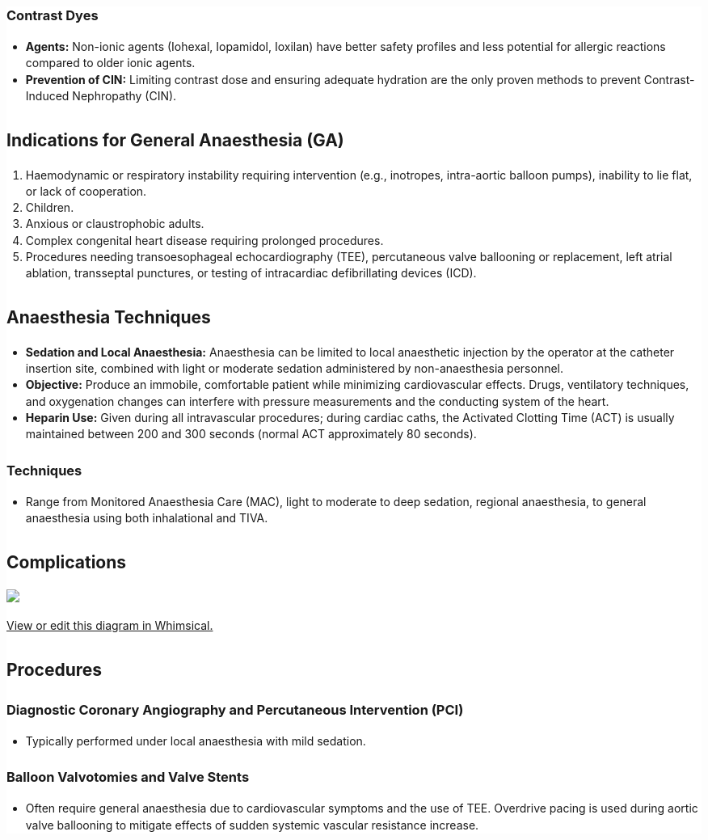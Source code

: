 ### Contrast Dyes
- **Agents:** Non-ionic agents (Iohexal, Iopamidol, Ioxilan) have better safety profiles and less potential for allergic reactions compared to older ionic agents.
- **Prevention of CIN:** Limiting contrast dose and ensuring adequate hydration are the only proven methods to prevent Contrast-Induced Nephropathy (CIN).

## Indications for General Anaesthesia (GA)
1. Haemodynamic or respiratory instability requiring intervention (e.g., inotropes, intra-aortic balloon pumps), inability to lie flat, or lack of cooperation.
2. Children.
3. Anxious or claustrophobic adults.
4. Complex congenital heart disease requiring prolonged procedures.
5. Procedures needing transoesophageal echocardiography (TEE), percutaneous valve ballooning or replacement, left atrial ablation, transseptal punctures, or testing of intracardiac defibrillating devices (ICD).

## Anaesthesia Techniques
- **Sedation and Local Anaesthesia:** Anaesthesia can be limited to local anaesthetic injection by the operator at the catheter insertion site, combined with light or moderate sedation administered by non-anaesthesia personnel.
- **Objective:** Produce an immobile, comfortable patient while minimizing cardiovascular effects. Drugs, ventilatory techniques, and oxygenation changes can interfere with pressure measurements and the conducting system of the heart.
- **Heparin Use:** Given during all intravascular procedures; during cardiac caths, the Activated Clotting Time (ACT) is usually maintained between 200 and 300 seconds (normal ACT approximately 80 seconds).

### Techniques
- Range from Monitored Anaesthesia Care (MAC), light to moderate to deep sedation, regional anaesthesia, to general anaesthesia using both inhalational and TIVA.

## Complications

![](Pasted%20image%2020240701172353.png)

[View or edit this diagram in Whimsical.](https://whimsical.com/cathlab-complications-JJYd8sAAqJjp56t2ypVaYD?ref=chatgpt)

## Procedures

### Diagnostic Coronary Angiography and Percutaneous Intervention (PCI)
- Typically performed under local anaesthesia with mild sedation.

### Balloon Valvotomies and Valve Stents
- Often require general anaesthesia due to cardiovascular symptoms and the use of TEE. Overdrive pacing is used during aortic valve ballooning to mitigate effects of sudden systemic vascular resistance increase.
